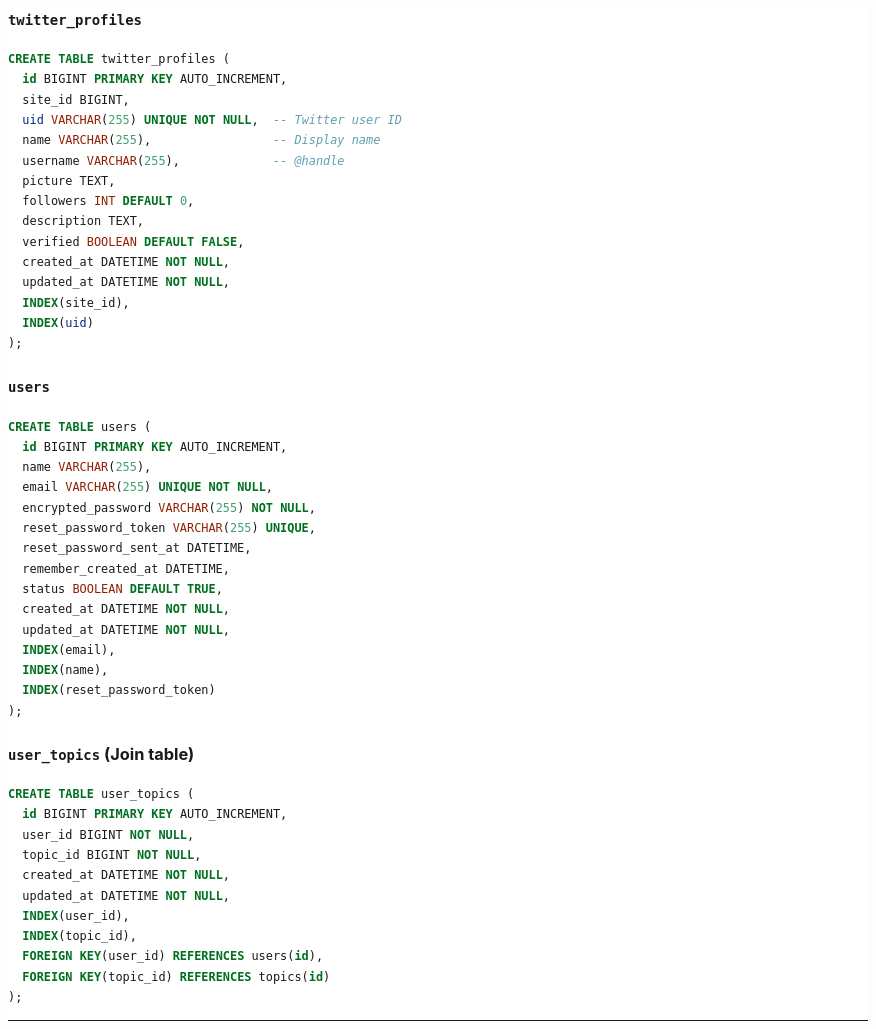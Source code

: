 ### `twitter_profiles`
```sql
CREATE TABLE twitter_profiles (
  id BIGINT PRIMARY KEY AUTO_INCREMENT,
  site_id BIGINT,
  uid VARCHAR(255) UNIQUE NOT NULL,  -- Twitter user ID
  name VARCHAR(255),                 -- Display name
  username VARCHAR(255),             -- @handle
  picture TEXT,
  followers INT DEFAULT 0,
  description TEXT,
  verified BOOLEAN DEFAULT FALSE,
  created_at DATETIME NOT NULL,
  updated_at DATETIME NOT NULL,
  INDEX(site_id),
  INDEX(uid)
);
```

### `users`
```sql
CREATE TABLE users (
  id BIGINT PRIMARY KEY AUTO_INCREMENT,
  name VARCHAR(255),
  email VARCHAR(255) UNIQUE NOT NULL,
  encrypted_password VARCHAR(255) NOT NULL,
  reset_password_token VARCHAR(255) UNIQUE,
  reset_password_sent_at DATETIME,
  remember_created_at DATETIME,
  status BOOLEAN DEFAULT TRUE,
  created_at DATETIME NOT NULL,
  updated_at DATETIME NOT NULL,
  INDEX(email),
  INDEX(name),
  INDEX(reset_password_token)
);
```

### `user_topics` (Join table)
```sql
CREATE TABLE user_topics (
  id BIGINT PRIMARY KEY AUTO_INCREMENT,
  user_id BIGINT NOT NULL,
  topic_id BIGINT NOT NULL,
  created_at DATETIME NOT NULL,
  updated_at DATETIME NOT NULL,
  INDEX(user_id),
  INDEX(topic_id),
  FOREIGN KEY(user_id) REFERENCES users(id),
  FOREIGN KEY(topic_id) REFERENCES topics(id)
);
```

---